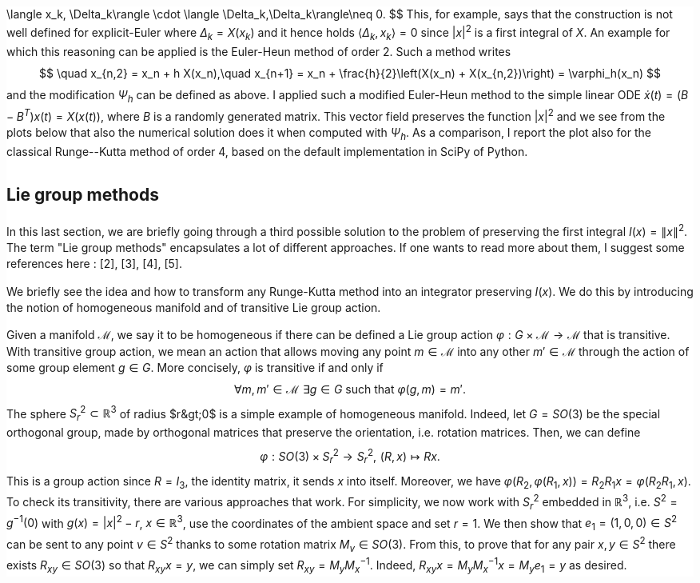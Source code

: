 \langle x_k, \Delta_k\rangle \cdot \langle \Delta_k,\Delta_k\rangle\neq 0.
$$
This, for example, says that the construction is not well defined for explicit-Euler where $\Delta_k = X(x_k)$ and it hence holds $\langle \Delta_k , x_k\rangle = 0$ since $|x|^2$ is a first integral of $X$.
An example for which this reasoning can be applied is the Euler-Heun method of order 2. Such a method writes
$$
\quad x_{n,2} = x_n + h X(x_n),\quad x_{n+1} = x_n + \frac{h}{2}\left(X(x_n) + X(x_{n,2})\right) = \varphi_h(x_n)
$$
and the modification $\Psi_h$ can be defined as above. I applied such a modified Euler-Heun method to the simple linear ODE $\dot{x}(t) = (B-B^T)x(t) = X(x(t))$, where $B$ is a randomly generated matrix. This vector field preserves the function $|x|^2$ and we see from the plots below that also the numerical solution does it when computed with $\Psi_h$. As a comparison, I report the plot also for the classical Runge--Kutta method of order 4, based on the default implementation in SciPy of Python.

## Lie group methods

In this last section, we are briefly going through a third possible solution to the problem of preserving the first integral $I(x)=\|x\|^2$. The term "Lie group methods" encapsulates a lot of different approaches. If one wants to read more about them, I suggest some references here : [2], [3], [4], [5].

We briefly see the idea and how to transform any Runge-Kutta method into an integrator preserving $I(x)$. We do this by introducing the notion of homogeneous manifold and of transitive Lie group action.

Given a manifold $\mathcal{M}$, we say it to be homogeneous if there can be defined a Lie group action $\varphi: G\times \mathcal{M}\rightarrow\mathcal{M}$ that is transitive. With transitive group action, we mean an action that allows moving any point $m\in \mathcal{M}$ into any other $m'\in\mathcal{M}$ through the action of some group element $g\in G$. More concisely, $\varphi$ is transitive if and only if
$$
\forall m,m'\in\mathcal{M}\,\,\exists g\in G\text{ such that }\varphi(g,m)=m'.
$$
The sphere $S_r^2\subset\mathbb{R}^3$ of radius $r&gt;0$ is a simple example of homogeneous manifold. Indeed, let $G=SO(3)$ be the special orthogonal group, made by orthogonal matrices that preserve the orientation, i.e. rotation matrices. Then, we can define
$$
\varphi: SO(3)\times S_r^2 \rightarrow S_r^2,\,\,(R,x)\mapsto Rx.
$$
This is a group action since $R=I_3$, the identity matrix, it sends $x$ into itself. Moreover, we have $\varphi(R_2,\varphi(R_1,x))=R_2R_1x=\varphi(R_2R_1,x)$. To check its transitivity, there are various approaches that work. For simplicity, we now work with $S_r^2$ embedded in $\mathbb{R}^3$, i.e. $S^2=g^{-1}(0)$ with $g(x)=|x|^2-r$, $x\in\mathbb{R}^3$, use the coordinates of the ambient space and set $r=1$. We then show that $e_1=(1,0,0)\in S^2$ can be sent to any point $v\in S^2$ thanks to some rotation matrix $M_v\in SO(3)$. From this, to prove that for any pair $x,y\in S^2$ there exists $R_{xy}\in SO(3)$ so that $R_{xy}x=y$, we can simply set $R_{xy}=M_yM_x^{-1}$. Indeed, $R_{xy}x=M_yM_x^{-1}x=M_ye_1=y$ as desired.
